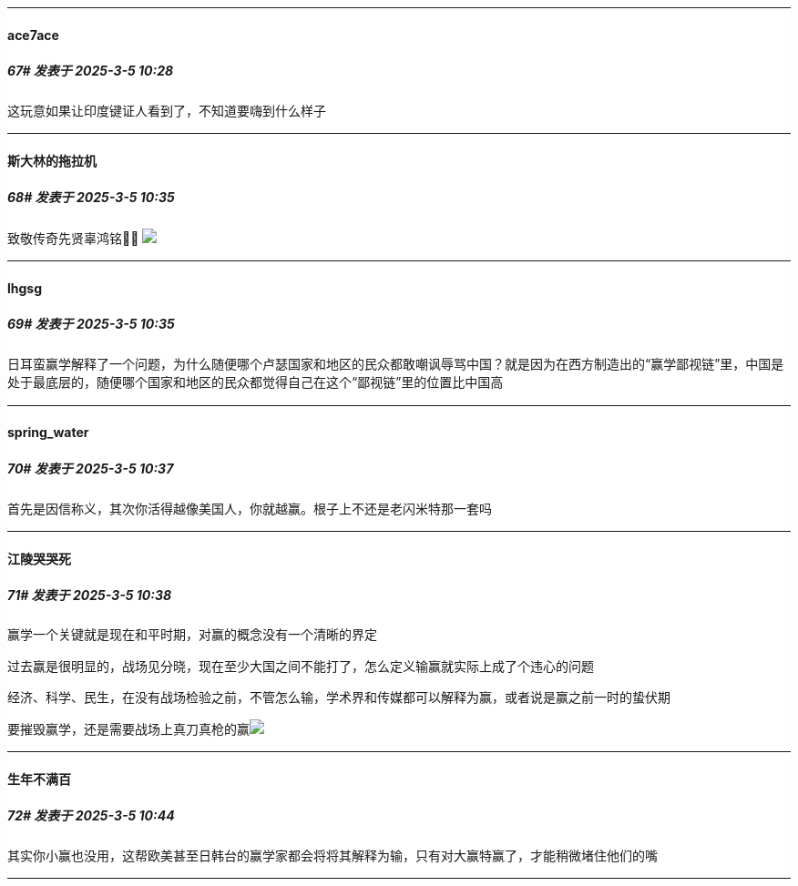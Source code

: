 
*****

####  ace7ace  
##### 67#       发表于 2025-3-5 10:28

这玩意如果让印度键证人看到了，不知道要嗨到什么样子


*****

####  斯大林的拖拉机  
##### 68#       发表于 2025-3-5 10:35

致敬传奇先贤辜鸿铭👍🏻
<img src="https://p.sda1.dev/22/2895bd5639ea2277f601e4e15fcaf6c6/image.jpg" referrerpolicy="no-referrer">

*****

####  lhgsg  
##### 69#       发表于 2025-3-5 10:35

日耳蛮赢学解释了一个问题，为什么随便哪个卢瑟国家和地区的民众都敢嘲讽辱骂中国？就是因为在西方制造出的“赢学鄙视链”里，中国是处于最底层的，随便哪个国家和地区的民众都觉得自己在这个“鄙视链”里的位置比中国高

*****

####  spring_water  
##### 70#       发表于 2025-3-5 10:37

首先是因信称义，其次你活得越像美国人，你就越赢。根子上不还是老闪米特那一套吗

*****

####  江陵哭哭死  
##### 71#       发表于 2025-3-5 10:38

赢学一个关键就是现在和平时期，对赢的概念没有一个清晰的界定

过去赢是很明显的，战场见分晓，现在至少大国之间不能打了，怎么定义输赢就实际上成了个违心的问题

经济、科学、民生，在没有战场检验之前，不管怎么输，学术界和传媒都可以解释为赢，或者说是赢之前一时的蛰伏期

要摧毁赢学，还是需要战场上真刀真枪的赢<img src="https://static.saraba1st.com/image/smiley/face2017/067.png" referrerpolicy="no-referrer">


*****

####  生年不满百  
##### 72#       发表于 2025-3-5 10:44

其实你小赢也没用，这帮欧美甚至日韩台的赢学家都会将将其解释为输，只有对大赢特赢了，才能稍微堵住他们的嘴


*****
